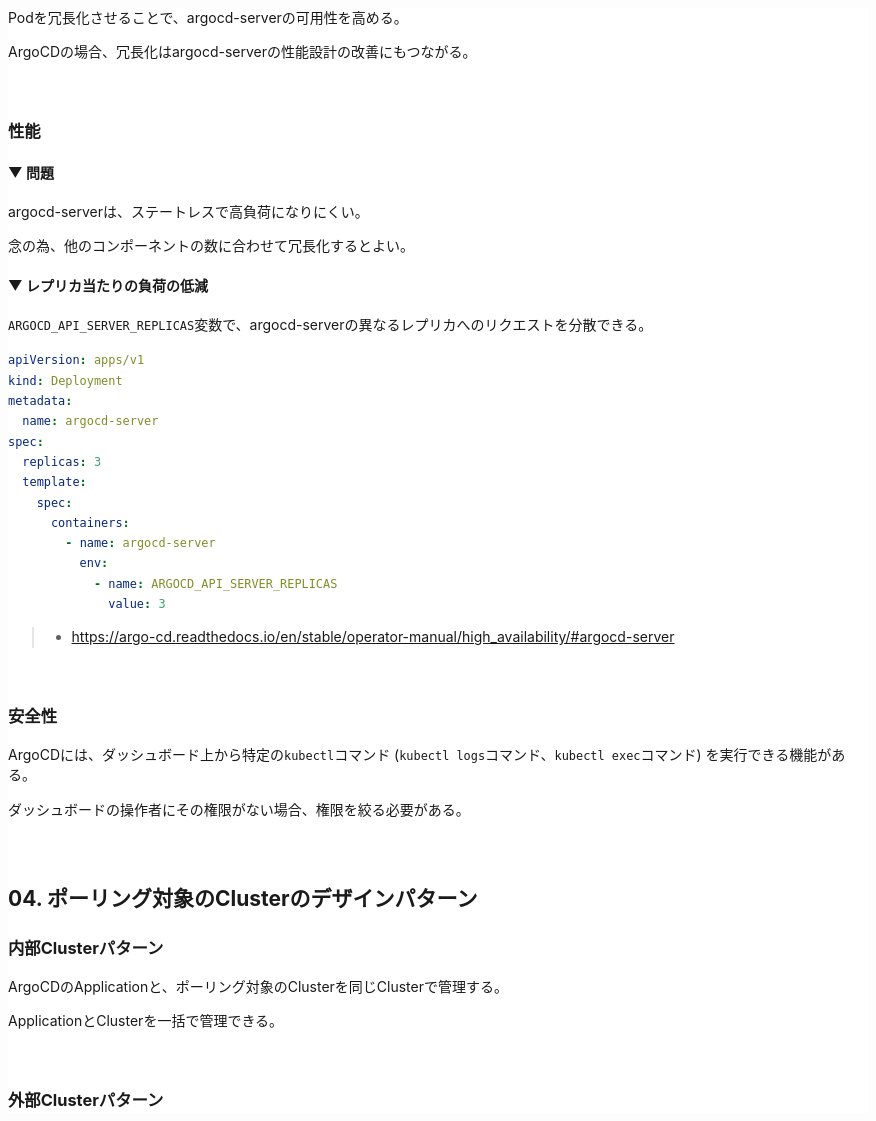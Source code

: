 Podを冗長化させることで、argocd-serverの可用性を高める。

ArgoCDの場合、冗長化はargocd-serverの性能設計の改善にもつながる。

<br>

### 性能

#### ▼ 問題

argocd-serverは、ステートレスで高負荷になりにくい。

念の為、他のコンポーネントの数に合わせて冗長化するとよい。

#### ▼ レプリカ当たりの負荷の低減

`ARGOCD_API_SERVER_REPLICAS`変数で、argocd-serverの異なるレプリカへのリクエストを分散できる。

```yaml
apiVersion: apps/v1
kind: Deployment
metadata:
  name: argocd-server
spec:
  replicas: 3
  template:
    spec:
      containers:
        - name: argocd-server
          env:
            - name: ARGOCD_API_SERVER_REPLICAS
              value: 3
```

> - https://argo-cd.readthedocs.io/en/stable/operator-manual/high_availability/#argocd-server

<br>

### 安全性

ArgoCDには、ダッシュボード上から特定の`kubectl`コマンド (`kubectl logs`コマンド、`kubectl exec`コマンド) を実行できる機能がある。

ダッシュボードの操作者にその権限がない場合、権限を絞る必要がある。

<br>

## 04. ポーリング対象のClusterのデザインパターン

### 内部Clusterパターン

ArgoCDのApplicationと、ポーリング対象のClusterを同じClusterで管理する。

ApplicationとClusterを一括で管理できる。

<br>

### 外部Clusterパターン
